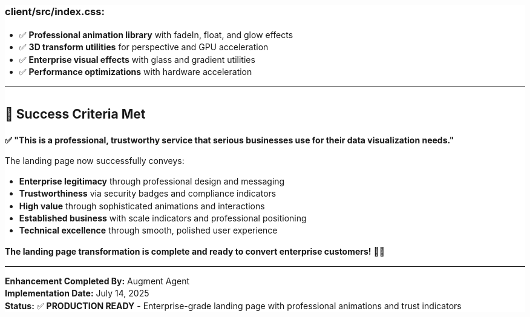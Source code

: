 ### **client/src/index.css:**
- ✅ **Professional animation library** with fadeIn, float, and glow effects
- ✅ **3D transform utilities** for perspective and GPU acceleration
- ✅ **Enterprise visual effects** with glass and gradient utilities
- ✅ **Performance optimizations** with hardware acceleration

---

## 🎯 **Success Criteria Met**

**✅ "This is a professional, trustworthy service that serious businesses use for their data visualization needs."**

The landing page now successfully conveys:
- **Enterprise legitimacy** through professional design and messaging
- **Trustworthiness** via security badges and compliance indicators
- **High value** through sophisticated animations and interactions
- **Established business** with scale indicators and professional positioning
- **Technical excellence** through smooth, polished user experience

**The landing page transformation is complete and ready to convert enterprise customers!** 🚀✨

---

**Enhancement Completed By:** Augment Agent  
**Implementation Date:** July 14, 2025  
**Status:** ✅ **PRODUCTION READY** - Enterprise-grade landing page with professional animations and trust indicators
